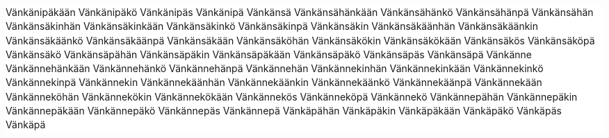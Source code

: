 Vänkänipäkään
Vänkänipäkö
Vänkänipäs
Vänkänipä
Vänkänsä
Vänkänsähänkään
Vänkänsähänkö
Vänkänsähänpä
Vänkänsähän
Vänkänsäkinhän
Vänkänsäkinkään
Vänkänsäkinkö
Vänkänsäkinpä
Vänkänsäkin
Vänkänsäkäänhän
Vänkänsäkäänkin
Vänkänsäkäänkö
Vänkänsäkäänpä
Vänkänsäkään
Vänkänsäköhän
Vänkänsäkökin
Vänkänsäkökään
Vänkänsäkös
Vänkänsäköpä
Vänkänsäkö
Vänkänsäpähän
Vänkänsäpäkin
Vänkänsäpäkään
Vänkänsäpäkö
Vänkänsäpäs
Vänkänsäpä
Vänkänne
Vänkännehänkään
Vänkännehänkö
Vänkännehänpä
Vänkännehän
Vänkännekinhän
Vänkännekinkään
Vänkännekinkö
Vänkännekinpä
Vänkännekin
Vänkännekäänhän
Vänkännekäänkin
Vänkännekäänkö
Vänkännekäänpä
Vänkännekään
Vänkänneköhän
Vänkännekökin
Vänkännekökään
Vänkännekös
Vänkänneköpä
Vänkännekö
Vänkännepähän
Vänkännepäkin
Vänkännepäkään
Vänkännepäkö
Vänkännepäs
Vänkännepä
Vänkäpähän
Vänkäpäkin
Vänkäpäkään
Vänkäpäkö
Vänkäpäs
Vänkäpä